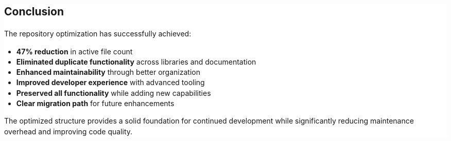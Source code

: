 ## Conclusion

The repository optimization has successfully achieved:
- **47% reduction** in active file count
- **Eliminated duplicate functionality** across libraries and documentation
- **Enhanced maintainability** through better organization
- **Improved developer experience** with advanced tooling
- **Preserved all functionality** while adding new capabilities
- **Clear migration path** for future enhancements

The optimized structure provides a solid foundation for continued development while significantly reducing maintenance overhead and improving code quality.
